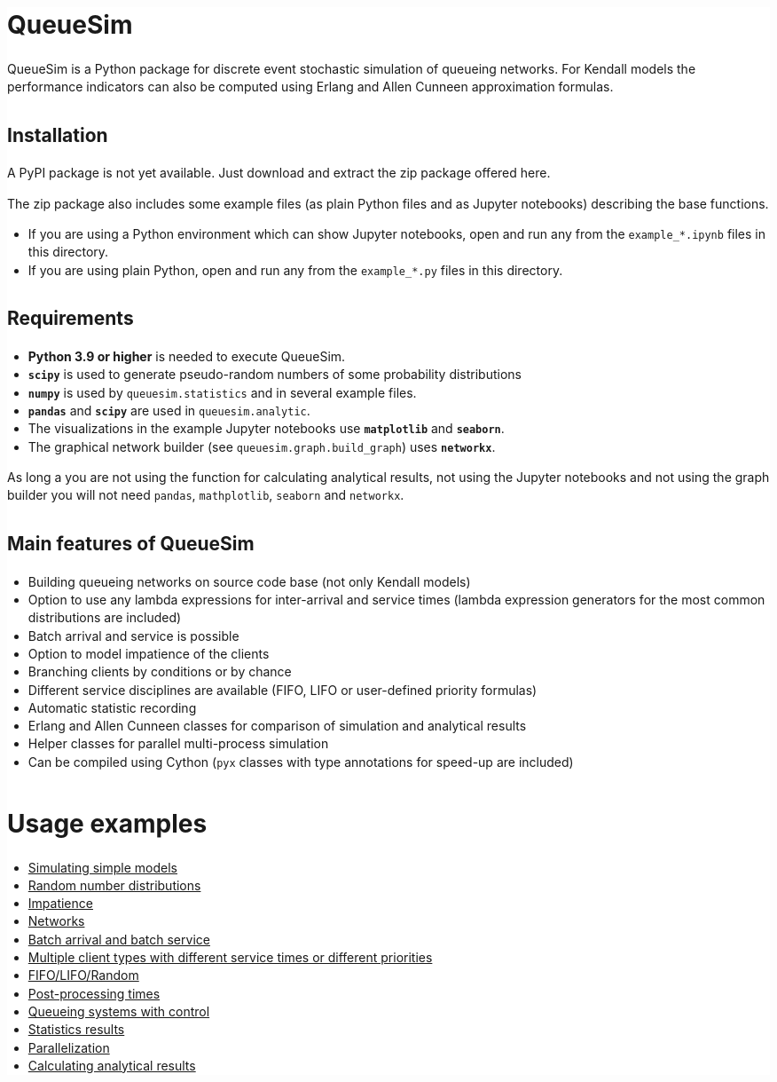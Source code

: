 # QueueSim

QueueSim is a Python package for discrete event stochastic simulation of queueing networks. For Kendall models the performance indicators can also be computed using Erlang and Allen Cunneen approximation formulas.


## Installation

A PyPI package is not yet available. Just download and extract the zip package offered here.

The zip package also includes some example files (as plain Python files and as Jupyter notebooks) describing the base functions.

* If you are using a Python environment which can show Jupyter notebooks, open and run any from the `example_*.ipynb` files in this directory.
* If you are using plain Python, open and run any from the `example_*.py` files in this directory.


## Requirements

* **Python 3.9 or higher** is needed to execute QueueSim.
* **`scipy`** is used to generate pseudo-random numbers of some probability distributions
* **`numpy`** is used by `queuesim.statistics` and in several example files.
* **`pandas`** and **`scipy`** are used in `queuesim.analytic`.
* The visualizations in the example Jupyter notebooks use **`matplotlib`** and **`seaborn`**.
* The graphical network builder (see `queuesim.graph.build_graph`) uses **`networkx`**.

As long a you are not using the function for calculating analytical results, not using the Jupyter notebooks and not using the graph builder you will not need `pandas`, `mathplotlib`, `seaborn` and `networkx`.


## Main features of QueueSim

* Building queueing networks on source code base (not only Kendall models)
* Option to use any lambda expressions for inter-arrival and service times (lambda expression generators for the most common distributions are included)
* Batch arrival and service is possible
* Option to model impatience of the clients
* Branching clients by conditions or by chance
* Different service disciplines are available (FIFO, LIFO or user-defined priority formulas)
* Automatic statistic recording
* Erlang and Allen Cunneen classes for comparison of simulation and analytical results
* Helper classes for parallel multi-process simulation
* Can be compiled using Cython (`pyx` classes with type annotations for speed-up are included)



# Usage examples

* [Simulating simple models](README_simulation.md)
* [Random number distributions](README_distributions.md)
* [Impatience](README_impatience.md)
* [Networks](README_networks.md)
* [Batch arrival and batch service](README_batch.md)
* [Multiple client types with different service times or different priorities](README_clienttypes.md)
* [FIFO/LIFO/Random](README_discipline.md)
* [Post-processing times](README_postprocessing.md)
* [Queueing systems with control](README_control.md)
* [Statistics results](README_statistics.md)
* [Parallelization](README_parallelization.md)
* [Calculating analytical results](README_analytical.md)
